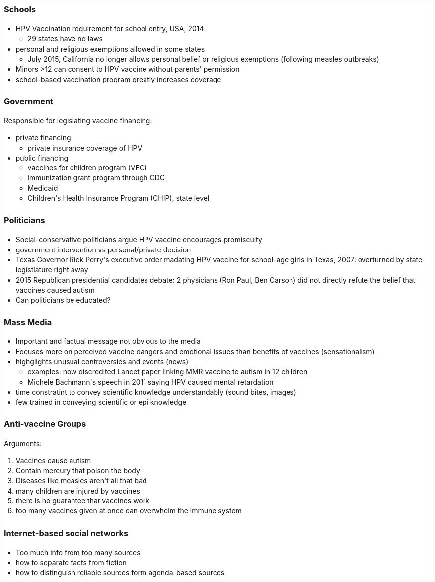 ### Schools

- HPV Vaccination requirement for school entry, USA, 2014
  - 29 states have no laws
- personal and religious exemptions allowed in some states
  - July 2015, California no longer allows personal belief or religious exemptions (following measles outbreaks)
- Minors >12 can consent to HPV vaccine without parents' permission
- school-based vaccination program greatly increases coverage

### Government

Responsible for legislating vaccine financing:

- private financing
  - private insurance coverage of HPV
- public financing
  - vaccines for children program (VFC)
  - immunization grant program through CDC
  - Medicaid
  - Children's Health Insurance Program (CHIP), state level

### Politicians

- Social-conservative politicians argue HPV vaccine encourages promiscuity
- government intervention vs personal/private decision
- Texas Governor Rick Perry's executive order madating HPV vaccine for school-age girls in Texas, 2007: overturned by state legistlature right away
- 2015 Republican presidential candidates debate: 2 physicians (Ron Paul, Ben Carson) did not directly refute the belief that vaccines caused autism
- Can politicians be educated?

### Mass Media

- Important and factual message not obvious to the media
- Focuses more on perceived vaccine dangers and emotional issues than benefits of vaccines (sensationalism)
- highglights unusual controversies and events (news)
  - examples: now discredited Lancet paper linking MMR vaccine to autism in 12 children
  - Michele Bachmann's speech in 2011 saying HPV caused mental retardation
- time constratint to convey scientific knowledge understandably (sound bites, images)
- few trained in conveying scientific or epi knowledge

### Anti-vaccine Groups

Arguments:

1. Vaccines cause autism
2. Contain mercury that poison the body
3. Diseases like measles aren't all that bad
4. many children are injured by vaccines
5. there is no guarantee that vaccines work
6. too many vaccines given at once can overwhelm the immune system

### Internet-based social networks

- Too much info from too many sources
- how to separate facts from fiction
- how to distinguish reliable sources form agenda-based sources